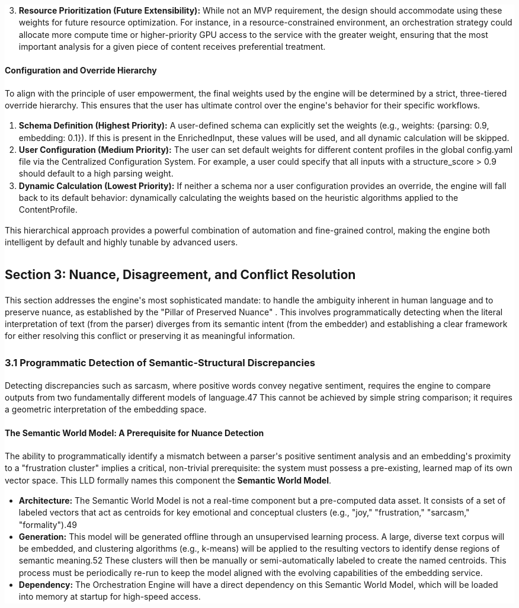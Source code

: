 3. **Resource Prioritization (Future Extensibility):** While not an MVP requirement, the design should accommodate using these weights for future resource optimization. For instance, in a resource-constrained environment, an orchestration strategy could allocate more compute time or higher-priority GPU access to the service with the greater weight, ensuring that the most important analysis for a given piece of content receives preferential treatment.

#### **Configuration and Override Hierarchy**

To align with the principle of user empowerment, the final weights used by the engine will be determined by a strict, three-tiered override hierarchy. This ensures that the user has ultimate control over the engine's behavior for their specific workflows.

1. **Schema Definition (Highest Priority):** A user-defined schema can explicitly set the weights (e.g., weights: {parsing: 0.9, embedding: 0.1}). If this is present in the EnrichedInput, these values will be used, and all dynamic calculation will be skipped.  
2. **User Configuration (Medium Priority):** The user can set default weights for different content profiles in the global config.yaml file via the Centralized Configuration System. For example, a user could specify that all inputs with a structure\_score \> 0.9 should default to a high parsing weight.  
3. **Dynamic Calculation (Lowest Priority):** If neither a schema nor a user configuration provides an override, the engine will fall back to its default behavior: dynamically calculating the weights based on the heuristic algorithms applied to the ContentProfile.

This hierarchical approach provides a powerful combination of automation and fine-grained control, making the engine both intelligent by default and highly tunable by advanced users.

## **Section 3: Nuance, Disagreement, and Conflict Resolution**

This section addresses the engine's most sophisticated mandate: to handle the ambiguity inherent in human language and to preserve nuance, as established by the "Pillar of Preserved Nuance" . This involves programmatically detecting when the literal interpretation of text (from the parser) diverges from its semantic intent (from the embedder) and establishing a clear framework for either resolving this conflict or preserving it as meaningful information.

### **3.1 Programmatic Detection of Semantic-Structural Discrepancies**

Detecting discrepancies such as sarcasm, where positive words convey negative sentiment, requires the engine to compare outputs from two fundamentally different models of language.47 This cannot be achieved by simple string comparison; it requires a geometric interpretation of the embedding space.

#### **The Semantic World Model: A Prerequisite for Nuance Detection**

The ability to programmatically identify a mismatch between a parser's positive sentiment analysis and an embedding's proximity to a "frustration cluster" implies a critical, non-trivial prerequisite: the system must possess a pre-existing, learned map of its own vector space. This LLD formally names this component the **Semantic World Model**.

* **Architecture:** The Semantic World Model is not a real-time component but a pre-computed data asset. It consists of a set of labeled vectors that act as centroids for key emotional and conceptual clusters (e.g., "joy," "frustration," "sarcasm," "formality").49  
* **Generation:** This model will be generated offline through an unsupervised learning process. A large, diverse text corpus will be embedded, and clustering algorithms (e.g., k-means) will be applied to the resulting vectors to identify dense regions of semantic meaning.52 These clusters will then be manually or semi-automatically labeled to create the named centroids. This process must be periodically re-run to keep the model aligned with the evolving capabilities of the embedding service.  
* **Dependency:** The Orchestration Engine will have a direct dependency on this Semantic World Model, which will be loaded into memory at startup for high-speed access.
